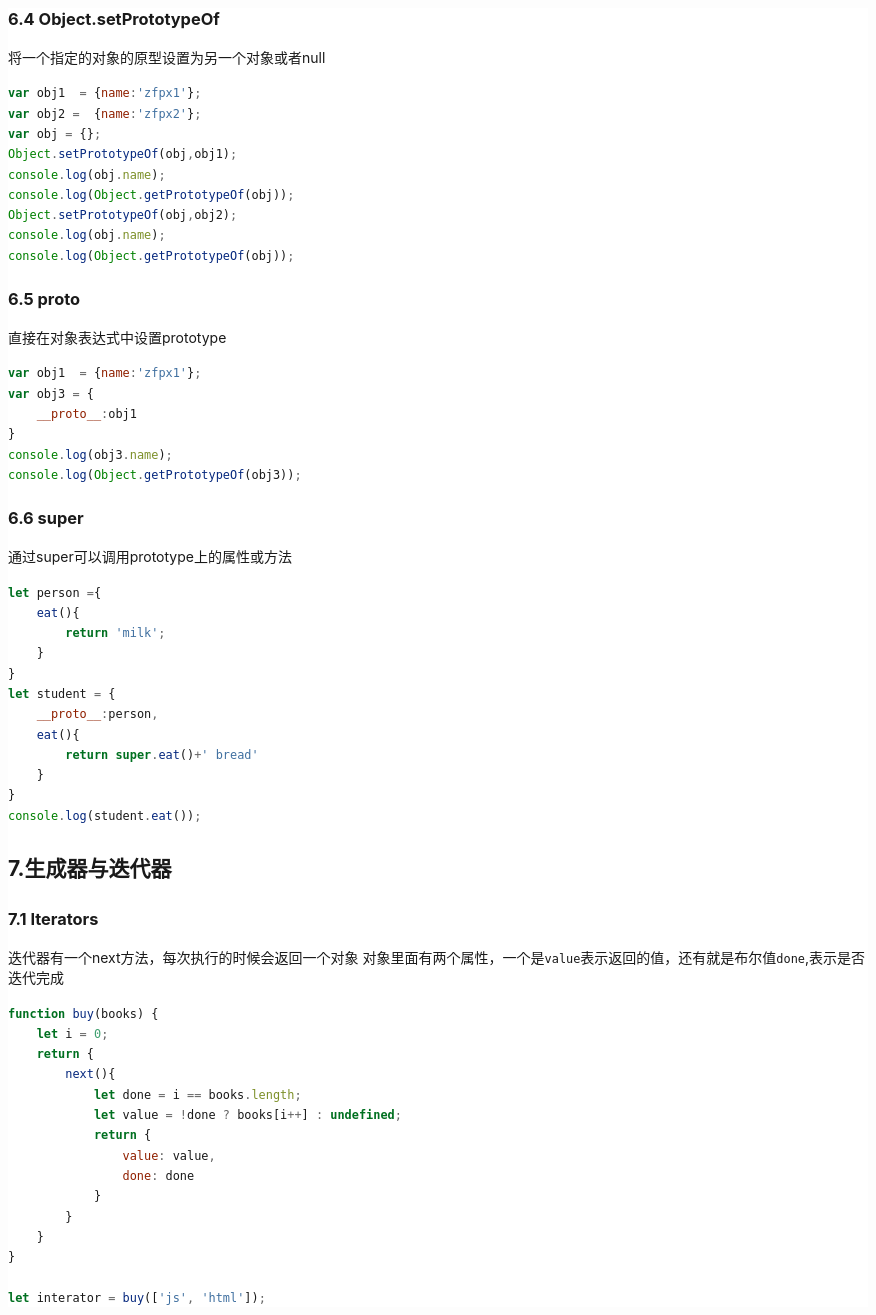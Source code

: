 ### 6.4 Object.setPrototypeOf
将一个指定的对象的原型设置为另一个对象或者null
```javascript
var obj1  = {name:'zfpx1'};
var obj2 =  {name:'zfpx2'};
var obj = {};
Object.setPrototypeOf(obj,obj1);
console.log(obj.name);
console.log(Object.getPrototypeOf(obj));
Object.setPrototypeOf(obj,obj2);
console.log(obj.name);
console.log(Object.getPrototypeOf(obj));
```

### 6.5 __proto__
直接在对象表达式中设置prototype
```javascript
var obj1  = {name:'zfpx1'};
var obj3 = {
    __proto__:obj1
}
console.log(obj3.name);
console.log(Object.getPrototypeOf(obj3));
```


### 6.6 super
通过super可以调用prototype上的属性或方法
```javascript
let person ={
    eat(){
        return 'milk';
    }
}
let student = {
    __proto__:person,
    eat(){
        return super.eat()+' bread'
    }
}
console.log(student.eat());
```

## 7.生成器与迭代器
### 7.1 Iterators
迭代器有一个next方法，每次执行的时候会返回一个对象
对象里面有两个属性，一个是`value`表示返回的值，还有就是布尔值`done`,表示是否迭代完成
```javascript
function buy(books) {
    let i = 0;
    return {
        next(){
            let done = i == books.length;
            let value = !done ? books[i++] : undefined;
            return {
                value: value,
                done: done
            }
        }
    }
}

let interator = buy(['js', 'html']);
```